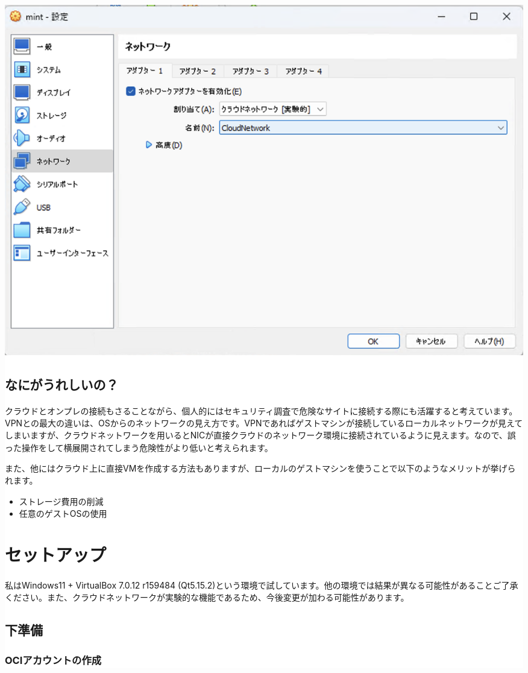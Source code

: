 ![nic](/images/articles/a41eb3dbec2b40/nic.png)

## なにがうれしいの？

クラウドとオンプレの接続もさることながら、個人的にはセキュリティ調査で危険なサイトに接続する際にも活躍すると考えています。VPNとの最大の違いは、OSからのネットワークの見え方です。VPNであればゲストマシンが接続しているローカルネットワークが見えてしまいますが、クラウドネットワークを用いるとNICが直接クラウドのネットワーク環境に接続されているように見えます。なので、誤った操作をして横展開されてしまう危険性がより低いと考えられます。

また、他にはクラウド上に直接VMを作成する方法もありますが、ローカルのゲストマシンを使うことで以下のようなメリットが挙げられます。

- ストレージ費用の削減
- 任意のゲストOSの使用

# セットアップ
私はWindows11 + VirtualBox 7.0.12 r159484 (Qt5.15.2)という環境で試しています。他の環境では結果が異なる可能性があることご了承ください。また、クラウドネットワークが実験的な機能であるため、今後変更が加わる可能性があります。

## 下準備

### OCIアカウントの作成

